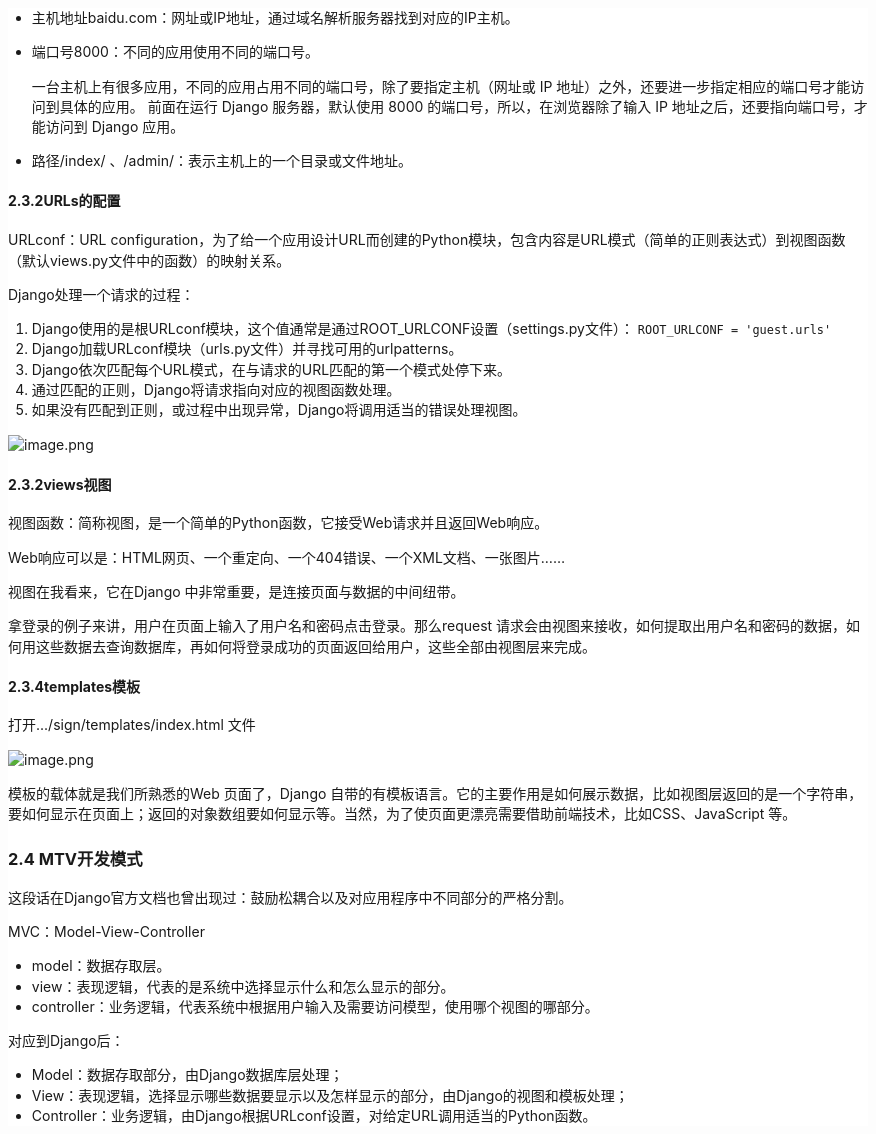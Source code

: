 - 主机地址baidu.com：网址或IP地址，通过域名解析服务器找到对应的IP主机。

- 端口号8000：不同的应用使用不同的端口号。

  一台主机上有很多应用，不同的应用占用不同的端口号，除了要指定主机（网址或 IP 地址）之外，还要进一步指定相应的端口号才能访问到具体的应用。
  前面在运行 Django 服务器，默认使用 8000 的端口号，所以，在浏览器除了输入 IP 地址之后，还要指向端口号，才能访问到 Django 应用。

- 路径/index/ 、/admin/：表示主机上的一个目录或文件地址。

#### 2.3.2URLs的配置

URLconf：URL configuration，为了给一个应用设计URL而创建的Python模块，包含内容是URL模式（简单的正则表达式）到视图函数（默认views.py文件中的函数）的映射关系。

Django处理一个请求的过程：

1. Django使用的是根URLconf模块，这个值通常是通过ROOT_URLCONF设置（settings.py文件）： 
   `ROOT_URLCONF = 'guest.urls'`
2. Django加载URLconf模块（urls.py文件）并寻找可用的urlpatterns。
3. Django依次匹配每个URL模式，在与请求的URL匹配的第一个模式处停下来。
4. 通过匹配的正则，Django将请求指向对应的视图函数处理。
5. 如果没有匹配到正则，或过程中出现异常，Django将调用适当的错误处理视图。

![image.png](https://upload-images.jianshu.io/upload_images/1683050-f8c4c77358247225.png?imageMogr2/auto-orient/strip%7CimageView2/2/w/1240)

#### 2.3.2views视图

视图函数：简称视图，是一个简单的Python函数，它接受Web请求并且返回Web响应。

Web响应可以是：HTML网页、一个重定向、一个404错误、一个XML文档、一张图片……

视图在我看来，它在Django 中非常重要，是连接页面与数据的中间纽带。

拿登录的例子来讲，用户在页面上输入了用户名和密码点击登录。那么request 请求会由视图来接收，如何提取出用户名和密码的数据，如何用这些数据去查询数据库，再如何将登录成功的页面返回给用户，这些全部由视图层来完成。

#### 2.3.4templates模板

打开.../sign/templates/index.html 文件

![image.png](https://upload-images.jianshu.io/upload_images/1683050-d6d54ee0727e9229.png?imageMogr2/auto-orient/strip%7CimageView2/2/w/1240)

模板的载体就是我们所熟悉的Web 页面了，Django 自带的有模板语言。它的主要作用是如何展示数据，比如视图层返回的是一个字符串，要如何显示在页面上；返回的对象数组要如何显示等。当然，为了使页面更漂亮需要借助前端技术，比如CSS、JavaScript 等。

### 2.4 MTV开发模式

这段话在Django官方文档也曾出现过：鼓励松耦合以及对应用程序中不同部分的严格分割。

MVC：Model-View-Controller

- model：数据存取层。
- view：表现逻辑，代表的是系统中选择显示什么和怎么显示的部分。
- controller：业务逻辑，代表系统中根据用户输入及需要访问模型，使用哪个视图的哪部分。

对应到Django后：

- Model：数据存取部分，由Django数据库层处理；
- View：表现逻辑，选择显示哪些数据要显示以及怎样显示的部分，由Django的视图和模板处理；
- Controller：业务逻辑，由Django根据URLconf设置，对给定URL调用适当的Python函数。
